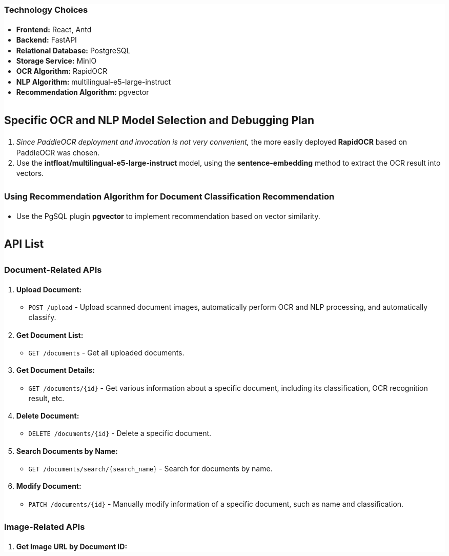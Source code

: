 ### Technology Choices

- **Frontend:** React, Antd
- **Backend:** FastAPI
- **Relational Database:** PostgreSQL
- **Storage Service:** MinIO
- **OCR Algorithm:** RapidOCR
- **NLP Algorithm:** multilingual-e5-large-instruct
- **Recommendation Algorithm:** pgvector

## Specific OCR and NLP Model Selection and Debugging Plan

1. _Since PaddleOCR deployment and invocation is not very convenient,_ the more easily deployed **RapidOCR** based on PaddleOCR was chosen.
2. Use the **intfloat/multilingual-e5-large-instruct** model, using the **sentence-embedding** method to extract the OCR result into vectors.

### Using Recommendation Algorithm for Document Classification Recommendation

- Use the PgSQL plugin **pgvector** to implement recommendation based on vector similarity.

## API List

### Document-Related APIs

1. **Upload Document:**

   - `POST /upload` - Upload scanned document images, automatically perform OCR and NLP processing, and automatically classify.

2. **Get Document List:**

   - `GET /documents` - Get all uploaded documents.

3. **Get Document Details:**

   - `GET /documents/{id}` - Get various information about a specific document, including its classification, OCR recognition result, etc.

4. **Delete Document:**

   - `DELETE /documents/{id}` - Delete a specific document.

5. **Search Documents by Name:**

   - `GET /documents/search/{search_name}` - Search for documents by name.

6. **Modify Document:**

   - `PATCH /documents/{id}` - Manually modify information of a specific document, such as name and classification.

### Image-Related APIs

1. **Get Image URL by Document ID:**
